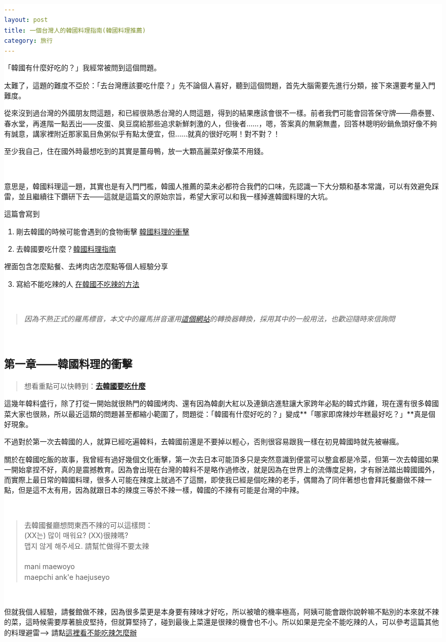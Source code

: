 ```yaml
---
layout: post
title: 一個台灣人的韓國料理指南(韓國料理推薦)
category: 旅行
---
```


「韓國有什麼好吃的？」我經常被問到這個問題。

太難了，這題的難度不亞於：「去台灣應該要吃什麼？」先不論個人喜好，聽到這個問題，首先大腦需要先進行分類，接下來還要考量入門難度。

從來沒到過台灣的外國朋友問這題，和已經很熟悉台灣的人問這題，得到的結果應該會很不一樣。前者我們可能會回答保守牌——鼎泰豐、春水堂，再進階一點丟出——皮蛋、臭豆腐給那些追求新鮮刺激的人，但後者……，嗯，答案真的無窮無盡，回答林聰明砂鍋魚頭好像不夠有誠意，講家裡附近那家虱目魚粥似乎有點太便宜，但……就真的很好吃啊！對不對？！

至少我自己，住在國外時最想吃到的其實是薑母鴨，放一大顆高麗菜好像菜不用錢。

<br/>

意思是，韓國料理這一題，其實也是有入門門檻，韓國人推薦的菜未必都符合我們的口味，先認識一下大分類和基本常識，可以有效避免踩雷，並且繼續往下鑽研下去——這就是這篇文的原始宗旨，希望大家可以和我一樣掉進韓國料理的大坑。

這篇會寫到
1. 剛去韓國的時候可能會遇到的食物衝擊 [韓國料理的衝擊](##韓國料理的衝擊) <br/>

2. 去韓國要吃什麼？[韓國料理指南](#第二章去韓國要吃什麼)<br/>

裡面包含怎麼點餐、去烤肉店怎麼點等個人經驗分享

3. 寫給不能吃辣的人 [在韓國不吃辣的方法](#去韓國卻不會吃辣怎麼辦)<br/>

<br/>

> *因為不熟正式的羅馬標音，本文中的羅馬拼音運用[這個網站](http://roman.cs.pusan.ac.kr/)的轉換器轉換，採用其中的一般用法，也歡迎隨時來信詢問*

<br/>

## 第一章——韓國料理的衝擊

> 想看重點可以快轉到：**[去韓國要吃什麼](#第二章去韓國要吃什麼)**

這幾年韓料盛行，除了打從一開始就很熱門的韓國烤肉、還有因為韓劇大紅以及連鎖店進駐讓大家跨年必點的韓式炸雞，現在還有很多韓國菜大家也很熟，所以最近這類的問題甚至都縮小範圍了，問題從：「韓國有什麼好吃的？」變成**「哪家即席辣炒年糕最好吃？」**真是個好現象。

不過對於第一次去韓國的人，就算已經吃遍韓料，去韓國前還是不要掉以輕心，否則很容易跟我一樣在初見韓國時就先被嚇瘋。

關於在韓國吃飯的故事，我曾經有過好幾個文化衝擊，第一次去日本可能頂多只是突然意識到便當可以整盒都是冷菜，但第一次去韓國如果一開始拿捏不好，真的是震撼教育。因為會出現在台灣的韓料不是略作過修改，就是因為在世界上的流傳度足夠，才有辦法踏出韓國國外，而實際上最日常的韓國料理，很多人可能在辣度上就過不了這關，即使我已經是個吃辣的老手，偶爾為了同伴著想也會拜託餐廳做不辣一點，但是這不太有用，因為就跟日本的辣度三等於不辣一樣，韓國的不辣有可能是台灣的中辣。

<br/>

> 去韓國餐廳想問東西不辣的可以這樣問： <br/> (XX는) 많이 매워요?  (XX)很辣嗎? <br/> 맵지 않게 해주세요. 請幫忙做得不要太辣<br/><br/> mani maewoyo <br/> maepchi ank'e haejuseyo <br/>

<br/>

但就我個人經驗，請餐館做不辣，因為很多菜更是本身要有辣味才好吃，所以被嗆的機率極高，阿姨可能會跟你說幹嘛不點別的本來就不辣的菜，這時候需要厚著臉皮堅持，但就算堅持了，碰到最後上菜還是很辣的機會也不小。所以如果是完全不能吃辣的人，可以參考這篇其他的料理避雷--> 請點[這裡看不能吃辣怎麼辦](#去韓國卻不會吃辣怎麼辦)
